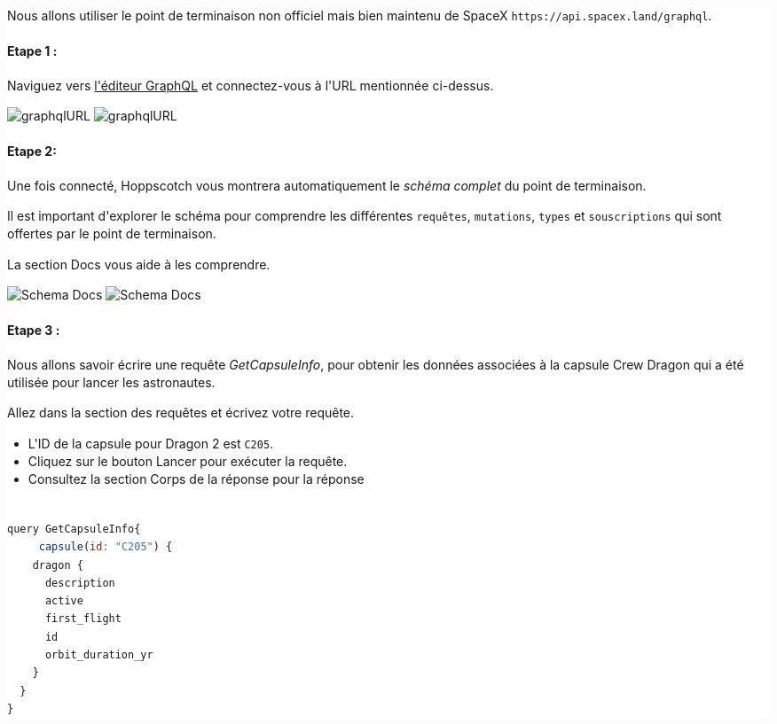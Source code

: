 Nous allons utiliser le point de terminaison non officiel mais bien maintenu de SpaceX `https://api.spacex.land/graphql`.

#### Etape 1 :

Naviguez vers [l'éditeur GraphQL](https://hoppscotch.io/graphql) et connectez-vous à l'URL mentionnée ci-dessus.

<img src="/graphql/GraphqlURL-dark.png" class="dark-img" height="1280" width="640" alt="graphqlURL"/>
<img src="/graphql/GraphqlURL-light.png" class="light-img" height="1280" width="640" alt="graphqlURL"/>

#### Etape 2:

Une fois connecté, Hoppscotch vous montrera automatiquement le
_schéma complet_ du point de terminaison.

Il est important d'explorer le schéma pour comprendre les différentes `requêtes`, `mutations`, `types` et `souscriptions` qui sont offertes par le point de terminaison.

La section Docs vous aide à les comprendre.

<img src="/graphql/schemadocs-dark.png" class="dark-img" height="1000" width="640" alt="Schema Docs"/>
<img src="/graphql/schemadocs-light.png" class="light-img" height="1280" width="640" alt="Schema Docs"/>

#### Etape 3 :

Nous allons savoir écrire une requête _GetCapsuleInfo_, pour obtenir les données associées à la capsule Crew Dragon qui a été utilisée pour lancer les astronautes.

Allez dans la section des requêtes et écrivez votre requête.

- L'ID de la capsule pour Dragon 2 est `C205`.
- Cliquez sur le bouton Lancer pour exécuter la requête.
- Consultez la section Corps de la réponse pour la réponse

<code-group>
  <code-block label ="Query" active>
  
  ```javascript
  
  query GetCapsuleInfo{
       capsule(id: "C205") {
      dragon {
        description
        active
        first_flight
        id
        orbit_duration_yr
      }
    }
  }
  ```
  
  </code-block>
  <code-block label = "Response" >
  